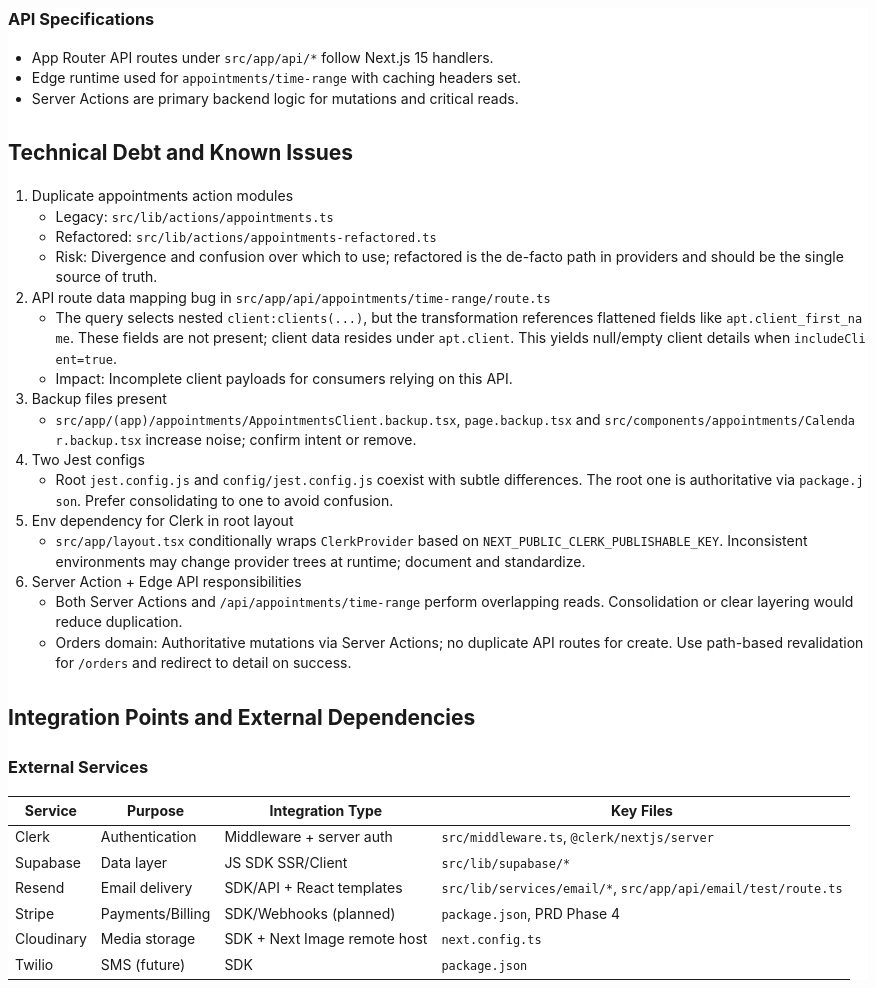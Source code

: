 ### API Specifications

- App Router API routes under `src/app/api/*` follow Next.js 15 handlers.
- Edge runtime used for `appointments/time-range` with caching headers set.
- Server Actions are primary backend logic for mutations and critical reads.

## Technical Debt and Known Issues

1. Duplicate appointments action modules
   - Legacy: `src/lib/actions/appointments.ts`
   - Refactored: `src/lib/actions/appointments-refactored.ts`
   - Risk: Divergence and confusion over which to use; refactored is the de-facto path in providers and should be the single source of truth.
2. API route data mapping bug in `src/app/api/appointments/time-range/route.ts`
   - The query selects nested `client:clients(...)`, but the transformation references flattened fields like `apt.client_first_name`. These fields are not present; client data resides under `apt.client`. This yields null/empty client details when `includeClient=true`.
   - Impact: Incomplete client payloads for consumers relying on this API.
3. Backup files present
   - `src/app/(app)/appointments/AppointmentsClient.backup.tsx`, `page.backup.tsx` and `src/components/appointments/Calendar.backup.tsx` increase noise; confirm intent or remove.
4. Two Jest configs
   - Root `jest.config.js` and `config/jest.config.js` coexist with subtle differences. The root one is authoritative via `package.json`. Prefer consolidating to one to avoid confusion.
5. Env dependency for Clerk in root layout
   - `src/app/layout.tsx` conditionally wraps `ClerkProvider` based on `NEXT_PUBLIC_CLERK_PUBLISHABLE_KEY`. Inconsistent environments may change provider trees at runtime; document and standardize.
6. Server Action + Edge API responsibilities
   - Both Server Actions and `/api/appointments/time-range` perform overlapping reads. Consolidation or clear layering would reduce duplication.
   - Orders domain: Authoritative mutations via Server Actions; no duplicate API routes for create. Use path-based revalidation for `/orders` and redirect to detail on success.

## Integration Points and External Dependencies

### External Services

| Service    | Purpose          | Integration Type             | Key Files                                                     |
| ---------- | ---------------- | ---------------------------- | ------------------------------------------------------------- |
| Clerk      | Authentication   | Middleware + server auth     | `src/middleware.ts`, `@clerk/nextjs/server`                   |
| Supabase   | Data layer       | JS SDK SSR/Client            | `src/lib/supabase/*`                                          |
| Resend     | Email delivery   | SDK/API + React templates    | `src/lib/services/email/*`, `src/app/api/email/test/route.ts` |
| Stripe     | Payments/Billing | SDK/Webhooks (planned)       | `package.json`, PRD Phase 4                                   |
| Cloudinary | Media storage    | SDK + Next Image remote host | `next.config.ts`                                              |
| Twilio     | SMS (future)     | SDK                          | `package.json`                                                |
